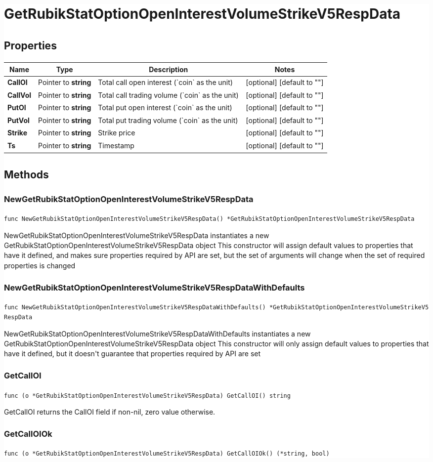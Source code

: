 # GetRubikStatOptionOpenInterestVolumeStrikeV5RespData

## Properties

Name | Type | Description | Notes
------------ | ------------- | ------------- | -------------
**CallOI** | Pointer to **string** | Total call open interest (&#x60;coin&#x60; as the unit) | [optional] [default to ""]
**CallVol** | Pointer to **string** | Total call trading volume (&#x60;coin&#x60; as the unit) | [optional] [default to ""]
**PutOI** | Pointer to **string** | Total put open interest (&#x60;coin&#x60; as the unit) | [optional] [default to ""]
**PutVol** | Pointer to **string** | Total put trading volume (&#x60;coin&#x60; as the unit) | [optional] [default to ""]
**Strike** | Pointer to **string** | Strike price | [optional] [default to ""]
**Ts** | Pointer to **string** | Timestamp | [optional] [default to ""]

## Methods

### NewGetRubikStatOptionOpenInterestVolumeStrikeV5RespData

`func NewGetRubikStatOptionOpenInterestVolumeStrikeV5RespData() *GetRubikStatOptionOpenInterestVolumeStrikeV5RespData`

NewGetRubikStatOptionOpenInterestVolumeStrikeV5RespData instantiates a new GetRubikStatOptionOpenInterestVolumeStrikeV5RespData object
This constructor will assign default values to properties that have it defined,
and makes sure properties required by API are set, but the set of arguments
will change when the set of required properties is changed

### NewGetRubikStatOptionOpenInterestVolumeStrikeV5RespDataWithDefaults

`func NewGetRubikStatOptionOpenInterestVolumeStrikeV5RespDataWithDefaults() *GetRubikStatOptionOpenInterestVolumeStrikeV5RespData`

NewGetRubikStatOptionOpenInterestVolumeStrikeV5RespDataWithDefaults instantiates a new GetRubikStatOptionOpenInterestVolumeStrikeV5RespData object
This constructor will only assign default values to properties that have it defined,
but it doesn't guarantee that properties required by API are set

### GetCallOI

`func (o *GetRubikStatOptionOpenInterestVolumeStrikeV5RespData) GetCallOI() string`

GetCallOI returns the CallOI field if non-nil, zero value otherwise.

### GetCallOIOk

`func (o *GetRubikStatOptionOpenInterestVolumeStrikeV5RespData) GetCallOIOk() (*string, bool)`
